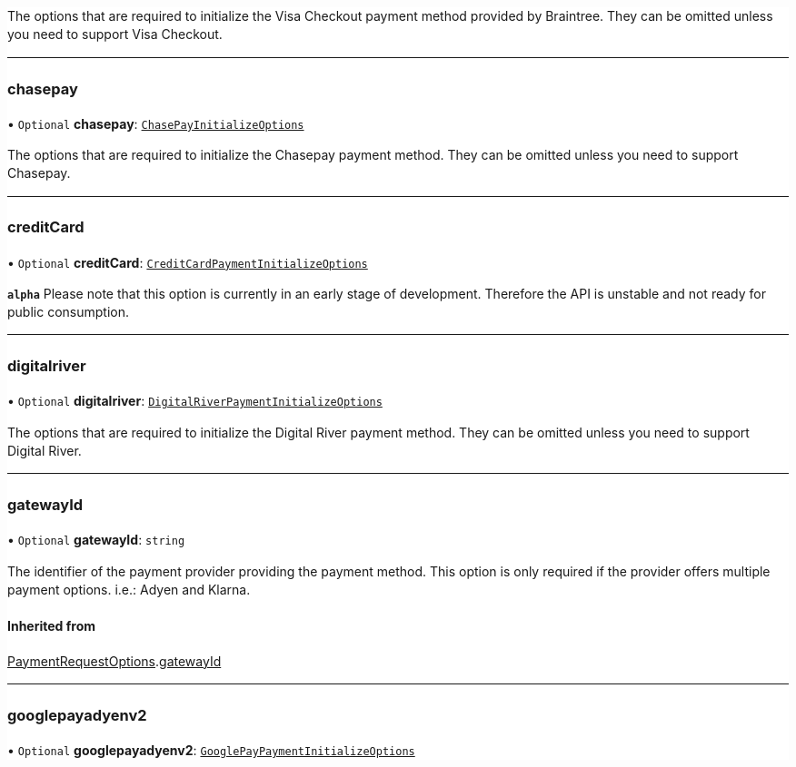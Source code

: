 The options that are required to initialize the Visa Checkout payment
method provided by Braintree. They can be omitted unless you need to
support Visa Checkout.

___

### chasepay

• `Optional` **chasepay**: [`ChasePayInitializeOptions`](ChasePayInitializeOptions.md)

The options that are required to initialize the Chasepay payment method.
They can be omitted unless you need to support Chasepay.

___

### creditCard

• `Optional` **creditCard**: [`CreditCardPaymentInitializeOptions`](CreditCardPaymentInitializeOptions.md)

**`alpha`**
Please note that this option is currently in an early stage of
development. Therefore the API is unstable and not ready for public
consumption.

___

### digitalriver

• `Optional` **digitalriver**: [`DigitalRiverPaymentInitializeOptions`](DigitalRiverPaymentInitializeOptions.md)

The options that are required to initialize the Digital River payment method.
They can be omitted unless you need to support Digital River.

___

### gatewayId

• `Optional` **gatewayId**: `string`

The identifier of the payment provider providing the payment method. This
option is only required if the provider offers multiple payment options.
i.e.: Adyen and Klarna.

#### Inherited from

[PaymentRequestOptions](PaymentRequestOptions.md).[gatewayId](PaymentRequestOptions.md#gatewayid)

___

### googlepayadyenv2

• `Optional` **googlepayadyenv2**: [`GooglePayPaymentInitializeOptions`](GooglePayPaymentInitializeOptions.md)
